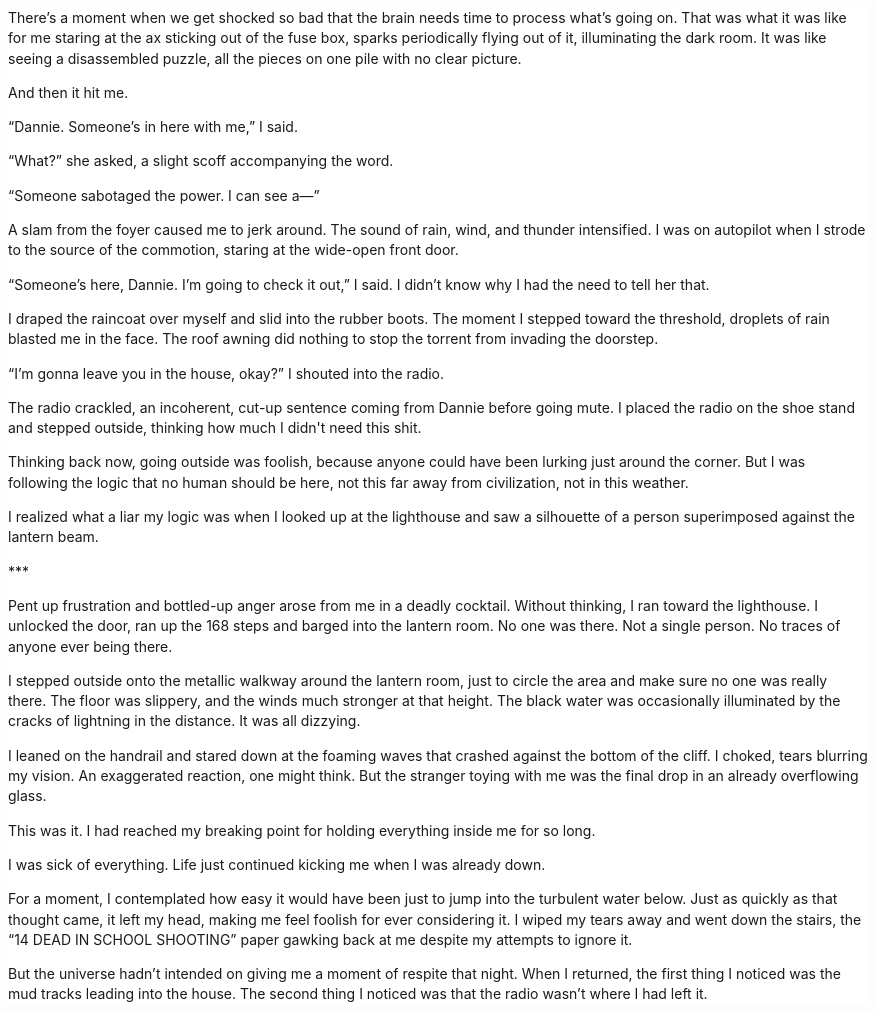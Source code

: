 There’s a moment when we get shocked so bad that the brain needs time to process what’s going on. That was what it was like for me staring at the ax sticking out of the fuse box, sparks periodically flying out of it, illuminating the dark room. It was like seeing a disassembled puzzle, all the pieces on one pile with no clear picture.

And then it hit me.

“Dannie. Someone’s in here with me,” I said.

“What?” she asked, a slight scoff accompanying the word.

“Someone sabotaged the power. I can see a—”

A slam from the foyer caused me to jerk around. The sound of rain, wind, and thunder intensified. I was on autopilot when I strode to the source of the commotion, staring at the wide-open front door.

“Someone’s here, Dannie. I’m going to check it out,” I said. I didn’t know why I had the need to tell her that.

I draped the raincoat over myself and slid into the rubber boots. The moment I stepped toward the threshold, droplets of rain blasted me in the face. The roof awning did nothing to stop the torrent from invading the doorstep.

“I’m gonna leave you in the house, okay?” I shouted into the radio.

The radio crackled, an incoherent, cut-up sentence coming from Dannie before going mute. I placed the radio on the shoe stand and stepped outside, thinking how much I didn't need this shit.

Thinking back now, going outside was foolish, because anyone could have been lurking just around the corner. But I was following the logic that no human should be here, not this far away from civilization, not in this weather.

I realized what a liar my logic was when I looked up at the lighthouse and saw a silhouette of a person superimposed against the lantern beam.

\*\*\*

Pent up frustration and bottled-up anger arose from me in a deadly cocktail. Without thinking, I ran toward the lighthouse. I unlocked the door, ran up the 168 steps and barged into the lantern room. No one was there. Not a single person. No traces of anyone ever being there.

I stepped outside onto the metallic walkway around the lantern room, just to circle the area and make sure no one was really there. The floor was slippery, and the winds much stronger at that height. The black water was occasionally illuminated by the cracks of lightning in the distance. It was all dizzying.

I leaned on the handrail and stared down at the foaming waves that crashed against the bottom of the cliff. I choked, tears blurring my vision. An exaggerated reaction, one might think. But the stranger toying with me was the final drop in an already overflowing glass.

This was it. I had reached my breaking point for holding everything inside me for so long.

I was sick of everything. Life just continued kicking me when I was already down.

For a moment, I contemplated how easy it would have been just to jump into the turbulent water below. Just as quickly as that thought came, it left my head, making me feel foolish for ever considering it. I wiped my tears away and went down the stairs, the “14 DEAD IN SCHOOL SHOOTING” paper gawking back at me despite my attempts to ignore it.

But the universe hadn’t intended on giving me a moment of respite that night. When I returned, the first thing I noticed was the mud tracks leading into the house. The second thing I noticed was that the radio wasn’t where I had left it.
